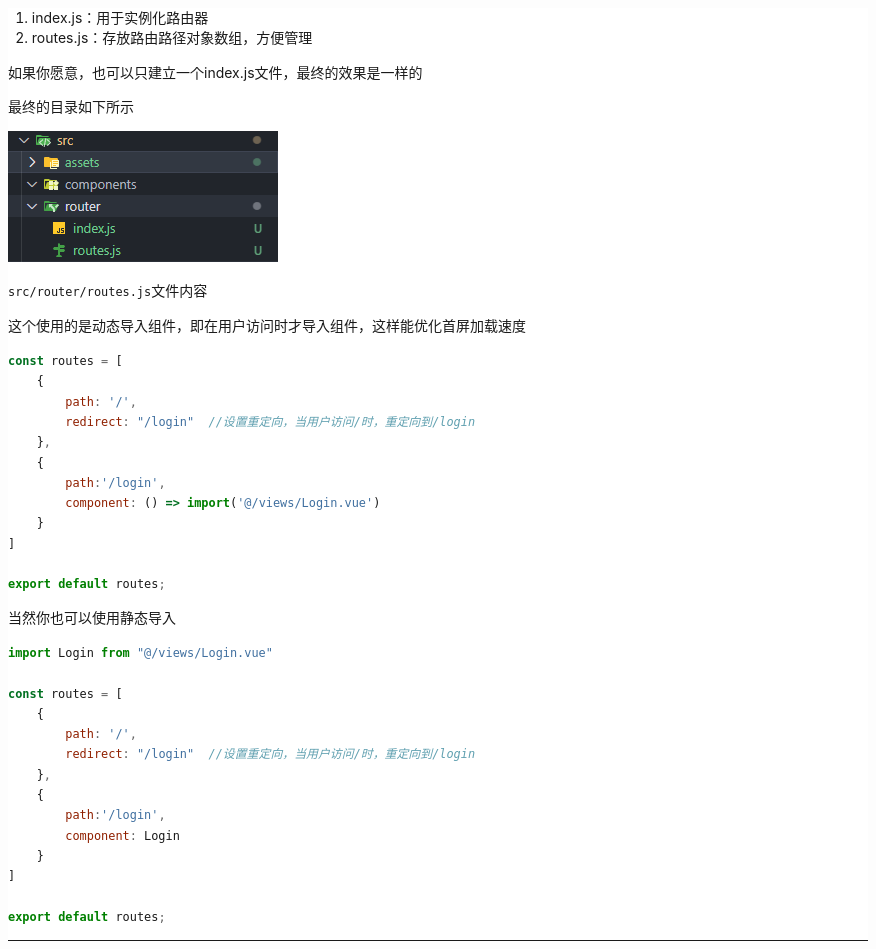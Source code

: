 1. index.js：用于实例化路由器
2. routes.js：存放路由路径对象数组，方便管理

如果你愿意，也可以只建立一个index.js文件，最终的效果是一样的

最终的目录如下所示

![image](assets/image-20250603144416-zkxl33l.png)

`src/router/routes.js`​文件内容

这个使用的是动态导入组件，即在用户访问时才导入组件，这样能优化首屏加载速度

```js
const routes = [
    {
        path: '/',
        redirect: "/login"  //设置重定向，当用户访问/时，重定向到/login
    },
    {
        path:'/login',
        component: () => import('@/views/Login.vue')
    }
]

export default routes;
```

当然你也可以使用静态导入

```js
import Login from "@/views/Login.vue"

const routes = [
    {
        path: '/',
        redirect: "/login"  //设置重定向，当用户访问/时，重定向到/login
    },
    {
        path:'/login',
        component: Login
    }
]

export default routes;
```

---
